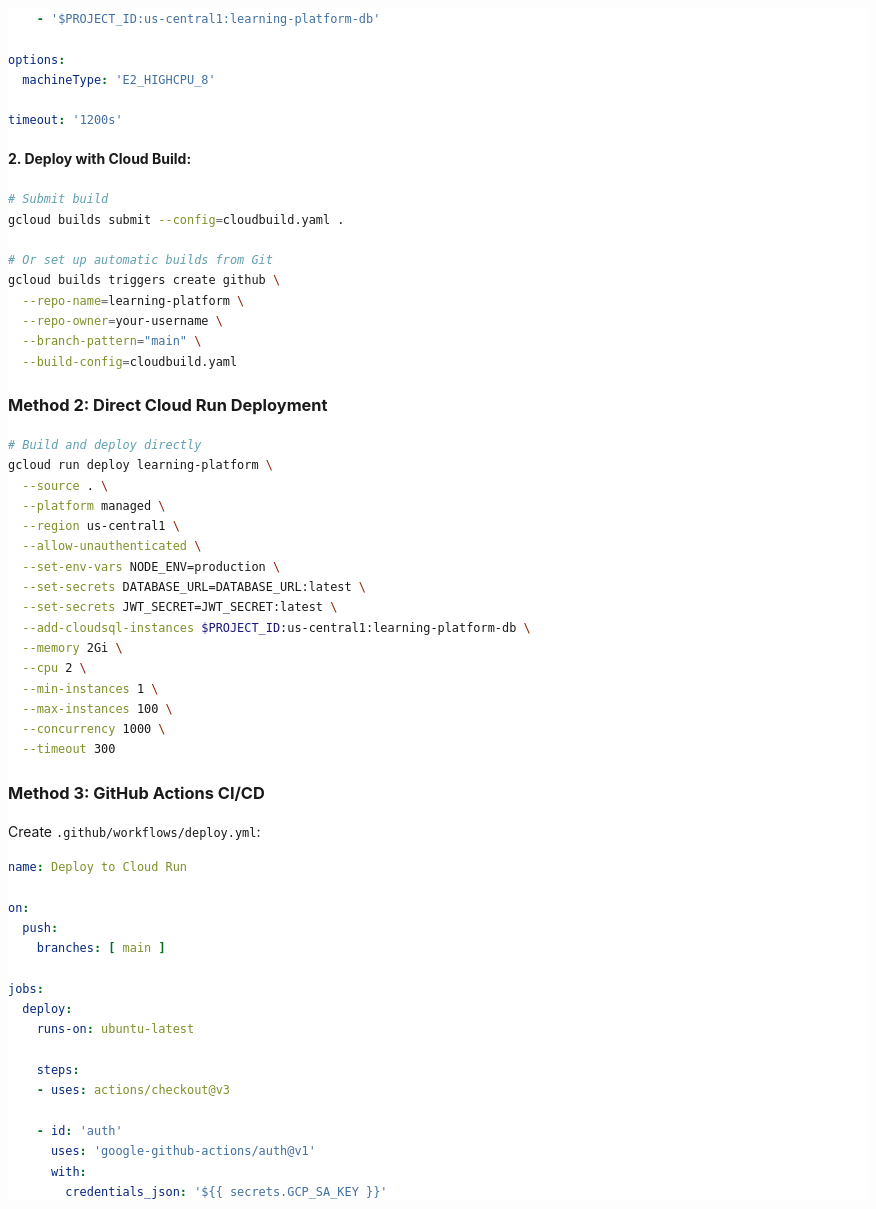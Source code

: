 ```yaml
    - '$PROJECT_ID:us-central1:learning-platform-db'

options:
  machineType: 'E2_HIGHCPU_8'
  
timeout: '1200s'
```

#### 2. Deploy with Cloud Build:

```bash
# Submit build
gcloud builds submit --config=cloudbuild.yaml .

# Or set up automatic builds from Git
gcloud builds triggers create github \
  --repo-name=learning-platform \
  --repo-owner=your-username \
  --branch-pattern="main" \
  --build-config=cloudbuild.yaml
```

### Method 2: Direct Cloud Run Deployment

```bash
# Build and deploy directly
gcloud run deploy learning-platform \
  --source . \
  --platform managed \
  --region us-central1 \
  --allow-unauthenticated \
  --set-env-vars NODE_ENV=production \
  --set-secrets DATABASE_URL=DATABASE_URL:latest \
  --set-secrets JWT_SECRET=JWT_SECRET:latest \
  --add-cloudsql-instances $PROJECT_ID:us-central1:learning-platform-db \
  --memory 2Gi \
  --cpu 2 \
  --min-instances 1 \
  --max-instances 100 \
  --concurrency 1000 \
  --timeout 300
```

### Method 3: GitHub Actions CI/CD

Create `.github/workflows/deploy.yml`:

```yaml
name: Deploy to Cloud Run

on:
  push:
    branches: [ main ]

jobs:
  deploy:
    runs-on: ubuntu-latest
    
    steps:
    - uses: actions/checkout@v3

    - id: 'auth'
      uses: 'google-github-actions/auth@v1'
      with:
        credentials_json: '${{ secrets.GCP_SA_KEY }}'
```